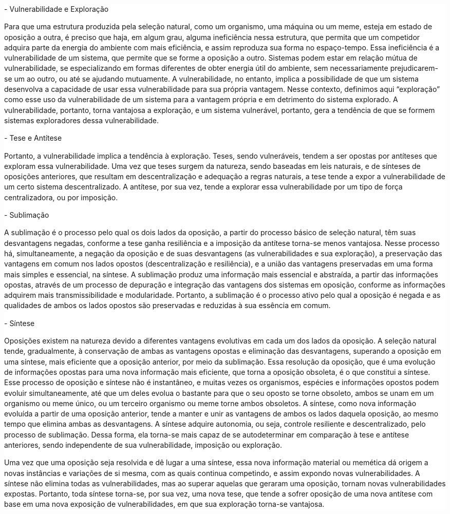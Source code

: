 \- Vulnerabilidade e Exploração

Para que uma estrutura produzida pela seleção natural, como um organismo, uma máquina ou um meme, esteja em estado de oposição a outra, é preciso que haja, em algum grau, alguma ineficiência nessa estrutura, que permita que um competidor adquira parte da energia do ambiente com mais eficiência, e assim reproduza sua forma no espaço-tempo. Essa ineficiência é a vulnerabilidade de um sistema, que permite que se forme a oposição a outro. Sistemas podem estar em relação mútua de vulnerabilidade, se especializando em formas diferentes de obter energia útil do ambiente, sem necessariamente prejudicarem-se um ao outro, ou até se ajudando mutuamente. A vulnerabilidade, no entanto, implica a possibilidade de que um sistema desenvolva a capacidade de usar essa vulnerabilidade para sua própria vantagem. Nesse contexto, definimos aqui “exploração” como esse uso da vulnerabilidade de um sistema para a vantagem própria e em detrimento do sistema explorado. A vulnerabilidade, portanto, torna vantajosa a exploração, e um sistema vulnerável, portanto, gera a tendência de que se formem sistemas exploradores dessa vulnerabilidade.

\- Tese e Antítese

Portanto, a vulnerabilidade implica a tendência à exploração. Teses, sendo vulneráveis, tendem a ser opostas por antíteses que exploram essa vulnerabilidade. Uma vez que teses surgem da natureza, sendo baseadas em leis naturais, e de sínteses de oposições anteriores, que resultam em descentralização e adequação a regras naturais, a tese tende a expor a vulnerabilidade de um certo sistema descentralizado. A antítese, por sua vez, tende a explorar essa vulnerabilidade por um tipo de força centralizadora, ou por imposição.

\- Sublimação

A sublimação é o processo pelo qual os dois lados da oposição, a partir do processo básico de seleção natural, têm suas desvantagens negadas, conforme a tese ganha resiliência e a imposição da antítese torna-se menos vantajosa. Nesse processo há, simultaneamente, a negação da oposição e de suas desvantagens (as vulnerabilidades e sua exploração), a preservação das vantagens em comum nos lados opostos (descentralização e resiliência), e a união das vantagens preservadas em uma forma mais simples e essencial, na síntese. A sublimação produz uma informação mais essencial e abstraída, a partir das informações opostas, através de um processo de depuração e integração das vantagens dos sistemas em oposição, conforme as informações adquirem mais transmissibilidade e modularidade. Portanto, a sublimação é o processo ativo pelo qual a oposição é negada e as qualidades de ambos os lados opostos são preservadas e reduzidas à sua essência em comum.

\- Síntese

Oposições existem na natureza devido a diferentes vantagens evolutivas em cada um dos lados da oposição. A seleção natural tende, gradualmente, à conservação de ambas as vantagens opostas e eliminação das desvantagens, superando a oposição em uma síntese, mais eficiente que a oposição anterior, por meio da sublimação. Essa resolução da oposição, que é uma evolução de informações opostas para uma nova informação mais eficiente, que torna a oposição obsoleta, é o que constitui a síntese. Esse processo de oposição e síntese não é instantâneo, e muitas vezes os organismos, espécies e informações opostos podem evoluir simultaneamente, até que um deles evolua o bastante para que o seu oposto se torne obsoleto, ambos se unam em um organismo ou meme único, ou um terceiro organismo ou meme torne ambos obsoletos. A síntese, como nova informação evoluída a partir de uma oposição anterior, tende a manter e unir as vantagens de ambos os lados daquela oposição, ao mesmo tempo que elimina ambas as desvantagens. A síntese adquire autonomia, ou seja, controle resiliente e descentralizado, pelo processo de sublimação. Dessa forma, ela torna-se mais capaz de se autodeterminar em comparação à tese e antítese anteriores, sendo independente de sua vulnerabilidade, imposição ou exploração.

Uma vez que uma oposição seja resolvida e dê lugar a uma síntese, essa nova informação material ou memética dá origem a novas instâncias e variações de si mesma, com as quais continua competindo, e assim expondo novas vulnerabilidades. A síntese não elimina todas as vulnerabilidades, mas ao superar aquelas que geraram uma oposição, tornam novas vulnerabilidades expostas. Portanto, toda síntese torna-se, por sua vez, uma nova tese, que tende a sofrer oposição de uma nova antítese com base em uma nova exposição de vulnerabilidades, em que sua exploração torna-se vantajosa.
